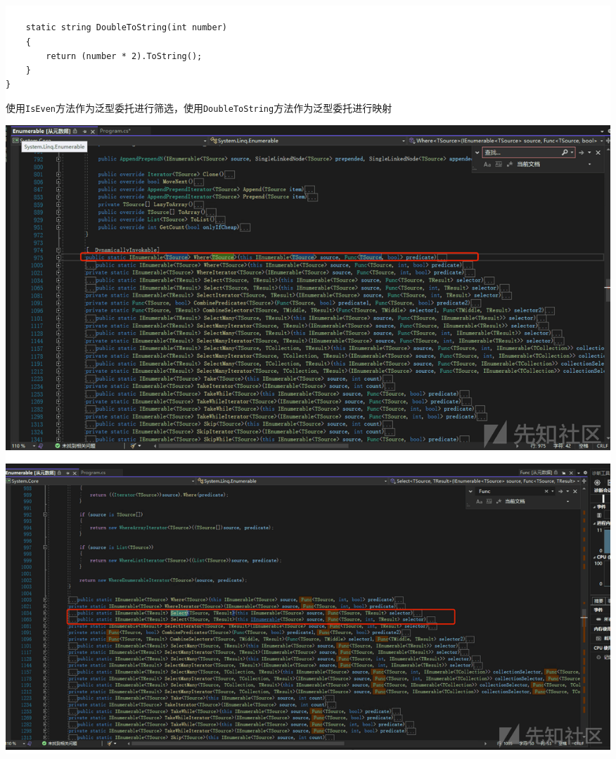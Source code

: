 ```plain

    static string DoubleToString(int number)
    {
        return (number * 2).ToString();
    }
}
```

使用`IsEven`方法作为泛型委托进行筛选，使用`DoubleToString`方法作为泛型委托进行映射

[![](assets/1701606703-4f4ef682cb2dbebaab6c9cfc996fee66.png)](https://xzfile.aliyuncs.com/media/upload/picture/20231108202242-839f859e-7e31-1.png)

[![](assets/1701606703-c59aafb175d0e302aff95440c16c6064.png)](https://xzfile.aliyuncs.com/media/upload/picture/20231108202250-889b8624-7e31-1.png)
